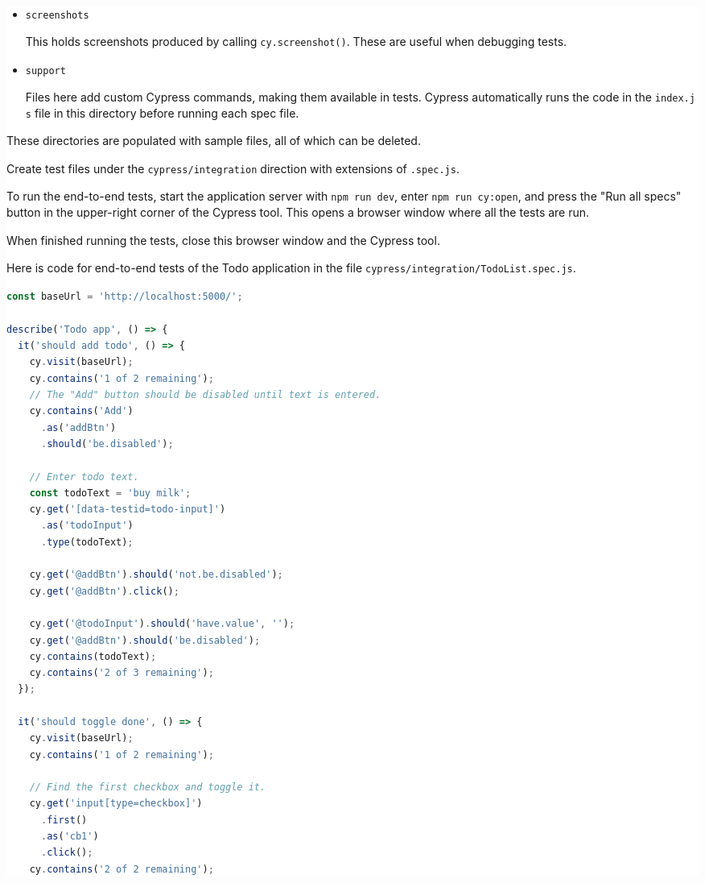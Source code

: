 - `screenshots`

  This holds screenshots produced by calling `cy.screenshot()`.
  These are useful when debugging tests.

- `support`

  Files here add custom Cypress commands, making them available in tests.
  Cypress automatically runs the code in the `index.js` file in this directory
  before running each spec file.

These directories are populated with sample files,
all of which can be deleted.

Create test files under the `cypress/integration` direction
with extensions of `.spec.js`.

To run the end-to-end tests,
start the application server with `npm run dev`,
enter `npm run cy:open`,
and press the "Run all specs" button
in the upper-right corner of the Cypress tool.
This opens a browser window where all the tests are run.

When finished running the tests,
close this browser window and the Cypress tool.

Here is code for end-to-end tests of the Todo application
in the file `cypress/integration/TodoList.spec.js`.

```js
const baseUrl = 'http://localhost:5000/';

describe('Todo app', () => {
  it('should add todo', () => {
    cy.visit(baseUrl);
    cy.contains('1 of 2 remaining');
    // The "Add" button should be disabled until text is entered.
    cy.contains('Add')
      .as('addBtn')
      .should('be.disabled');

    // Enter todo text.
    const todoText = 'buy milk';
    cy.get('[data-testid=todo-input]')
      .as('todoInput')
      .type(todoText);

    cy.get('@addBtn').should('not.be.disabled');
    cy.get('@addBtn').click();

    cy.get('@todoInput').should('have.value', '');
    cy.get('@addBtn').should('be.disabled');
    cy.contains(todoText);
    cy.contains('2 of 3 remaining');
  });

  it('should toggle done', () => {
    cy.visit(baseUrl);
    cy.contains('1 of 2 remaining');

    // Find the first checkbox and toggle it.
    cy.get('input[type=checkbox]')
      .first()
      .as('cb1')
      .click();
    cy.contains('2 of 2 remaining');

```